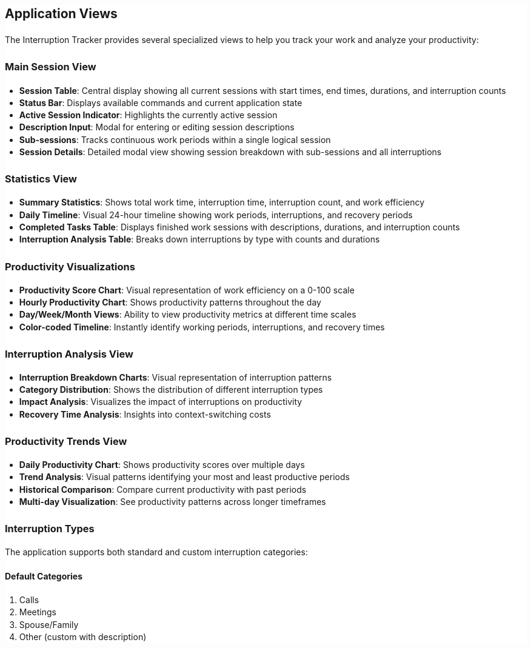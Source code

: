 ## Application Views

The Interruption Tracker provides several specialized views to help you track your work and analyze your productivity:

### Main Session View
- **Session Table**: Central display showing all current sessions with start times, end times, durations, and interruption counts
- **Status Bar**: Displays available commands and current application state
- **Active Session Indicator**: Highlights the currently active session
- **Description Input**: Modal for entering or editing session descriptions
- **Sub-sessions**: Tracks continuous work periods within a single logical session
- **Session Details**: Detailed modal view showing session breakdown with sub-sessions and all interruptions

### Statistics View
- **Summary Statistics**: Shows total work time, interruption time, interruption count, and work efficiency
- **Daily Timeline**: Visual 24-hour timeline showing work periods, interruptions, and recovery periods
- **Completed Tasks Table**: Displays finished work sessions with descriptions, durations, and interruption counts
- **Interruption Analysis Table**: Breaks down interruptions by type with counts and durations

### Productivity Visualizations
- **Productivity Score Chart**: Visual representation of work efficiency on a 0-100 scale
- **Hourly Productivity Chart**: Shows productivity patterns throughout the day
- **Day/Week/Month Views**: Ability to view productivity metrics at different time scales
- **Color-coded Timeline**: Instantly identify working periods, interruptions, and recovery times

### Interruption Analysis View
- **Interruption Breakdown Charts**: Visual representation of interruption patterns
- **Category Distribution**: Shows the distribution of different interruption types
- **Impact Analysis**: Visualizes the impact of interruptions on productivity
- **Recovery Time Analysis**: Insights into context-switching costs

### Productivity Trends View
- **Daily Productivity Chart**: Shows productivity scores over multiple days
- **Trend Analysis**: Visual patterns identifying your most and least productive periods
- **Historical Comparison**: Compare current productivity with past periods
- **Multi-day Visualization**: See productivity patterns across longer timeframes

### Interruption Types

The application supports both standard and custom interruption categories:

#### Default Categories
1. Calls
2. Meetings
3. Spouse/Family
4. Other (custom with description)
